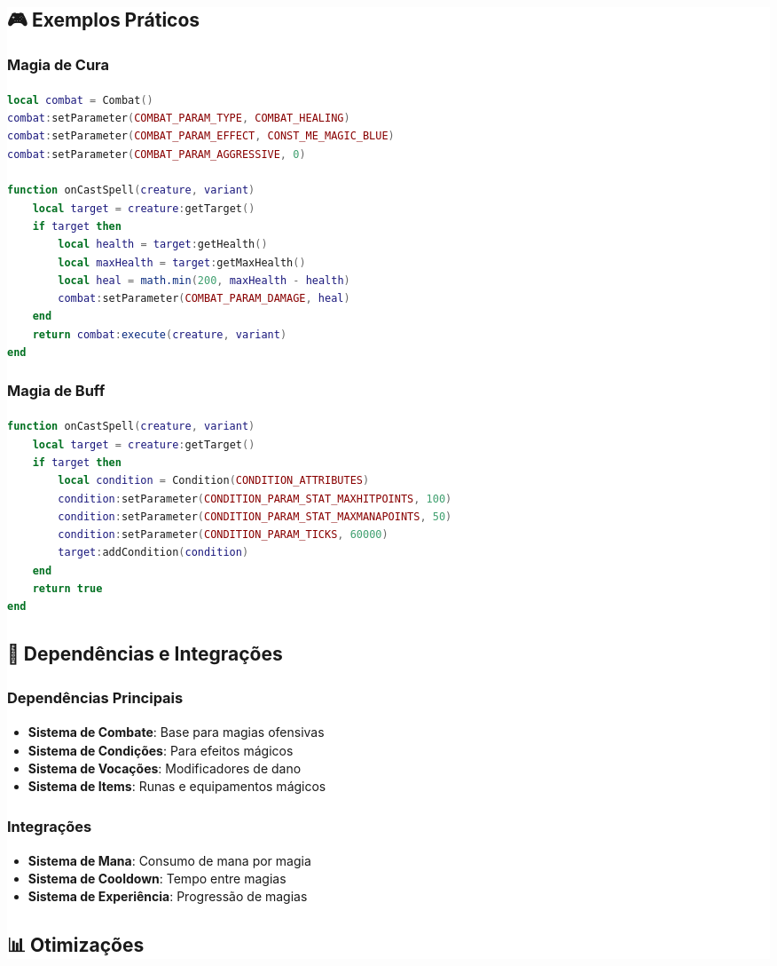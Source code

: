 ## 🎮 **Exemplos Práticos**

### **Magia de Cura**
```lua
local combat = Combat()
combat:setParameter(COMBAT_PARAM_TYPE, COMBAT_HEALING)
combat:setParameter(COMBAT_PARAM_EFFECT, CONST_ME_MAGIC_BLUE)
combat:setParameter(COMBAT_PARAM_AGGRESSIVE, 0)

function onCastSpell(creature, variant)
    local target = creature:getTarget()
    if target then
        local health = target:getHealth()
        local maxHealth = target:getMaxHealth()
        local heal = math.min(200, maxHealth - health)
        combat:setParameter(COMBAT_PARAM_DAMAGE, heal)
    end
    return combat:execute(creature, variant)
end
```

### **Magia de Buff**
```lua
function onCastSpell(creature, variant)
    local target = creature:getTarget()
    if target then
        local condition = Condition(CONDITION_ATTRIBUTES)
        condition:setParameter(CONDITION_PARAM_STAT_MAXHITPOINTS, 100)
        condition:setParameter(CONDITION_PARAM_STAT_MAXMANAPOINTS, 50)
        condition:setParameter(CONDITION_PARAM_TICKS, 60000)
        target:addCondition(condition)
    end
    return true
end
```

## 🔗 **Dependências e Integrações**

### **Dependências Principais**
- **Sistema de Combate**: Base para magias ofensivas
- **Sistema de Condições**: Para efeitos mágicos
- **Sistema de Vocações**: Modificadores de dano
- **Sistema de Items**: Runas e equipamentos mágicos

### **Integrações**
- **Sistema de Mana**: Consumo de mana por magia
- **Sistema de Cooldown**: Tempo entre magias
- **Sistema de Experiência**: Progressão de magias

## 📊 **Otimizações**
